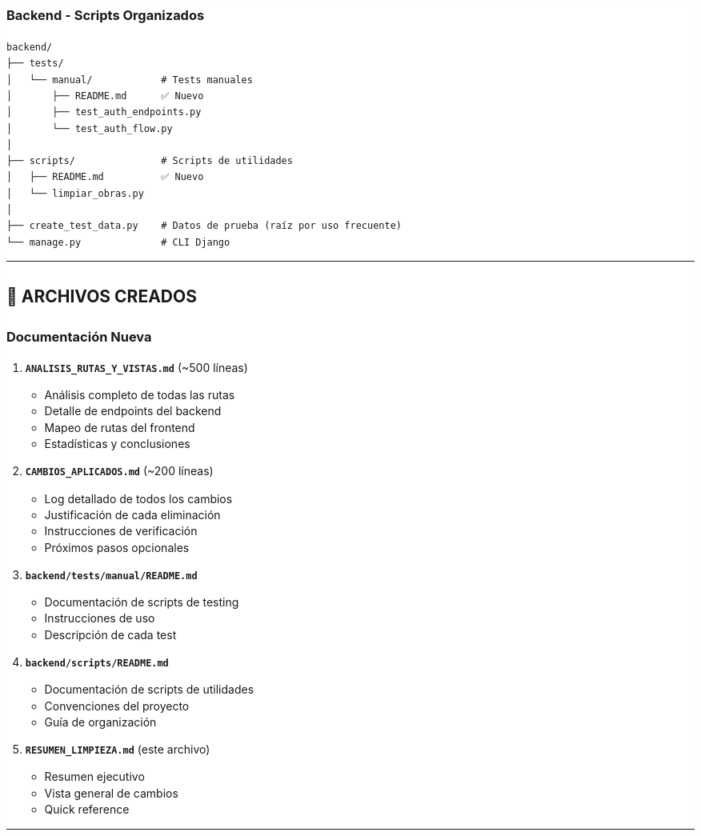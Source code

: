 ### Backend - Scripts Organizados

```
backend/
├── tests/
│   └── manual/            # Tests manuales
│       ├── README.md      ✅ Nuevo
│       ├── test_auth_endpoints.py
│       └── test_auth_flow.py
│
├── scripts/               # Scripts de utilidades
│   ├── README.md          ✅ Nuevo
│   └── limpiar_obras.py
│
├── create_test_data.py    # Datos de prueba (raíz por uso frecuente)
└── manage.py              # CLI Django
```

---

## 📝 ARCHIVOS CREADOS

### Documentación Nueva

1. **`ANALISIS_RUTAS_Y_VISTAS.md`** (~500 líneas)
   - Análisis completo de todas las rutas
   - Detalle de endpoints del backend
   - Mapeo de rutas del frontend
   - Estadísticas y conclusiones

2. **`CAMBIOS_APLICADOS.md`** (~200 líneas)
   - Log detallado de todos los cambios
   - Justificación de cada eliminación
   - Instrucciones de verificación
   - Próximos pasos opcionales

3. **`backend/tests/manual/README.md`**
   - Documentación de scripts de testing
   - Instrucciones de uso
   - Descripción de cada test

4. **`backend/scripts/README.md`**
   - Documentación de scripts de utilidades
   - Convenciones del proyecto
   - Guía de organización

5. **`RESUMEN_LIMPIEZA.md`** (este archivo)
   - Resumen ejecutivo
   - Vista general de cambios
   - Quick reference

---
